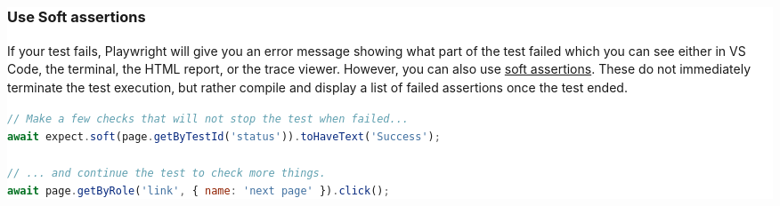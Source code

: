 ### Use Soft assertions

If your test fails, Playwright will give you an error message showing what part of the test failed which you can see either in VS Code, the terminal, the HTML report, or the trace viewer. However, you can also use [soft assertions](/test-assertions.mdx#soft-assertions). These do not immediately terminate the test execution, but rather compile and display a list of failed assertions once the test ended.

```js
// Make a few checks that will not stop the test when failed...
await expect.soft(page.getByTestId('status')).toHaveText('Success');

// ... and continue the test to check more things.
await page.getByRole('link', { name: 'next page' }).click();
```


[Accessibility]: /api/class-accessibility.mdx "Accessibility"
[Android]: /api/class-android.mdx "Android"
[AndroidDevice]: /api/class-androiddevice.mdx "AndroidDevice"
[AndroidInput]: /api/class-androidinput.mdx "AndroidInput"
[AndroidSocket]: /api/class-androidsocket.mdx "AndroidSocket"
[AndroidWebView]: /api/class-androidwebview.mdx "AndroidWebView"
[APIRequest]: /api/class-apirequest.mdx "APIRequest"
[APIRequestContext]: /api/class-apirequestcontext.mdx "APIRequestContext"
[APIResponse]: /api/class-apiresponse.mdx "APIResponse"
[APIResponseAssertions]: /api/class-apiresponseassertions.mdx "APIResponseAssertions"
[Browser]: /api/class-browser.mdx "Browser"
[BrowserContext]: /api/class-browsercontext.mdx "BrowserContext"
[BrowserServer]: /api/class-browserserver.mdx "BrowserServer"
[BrowserType]: /api/class-browsertype.mdx "BrowserType"
[CDPSession]: /api/class-cdpsession.mdx "CDPSession"
[Clock]: /api/class-clock.mdx "Clock"
[ConsoleMessage]: /api/class-consolemessage.mdx "ConsoleMessage"
[Coverage]: /api/class-coverage.mdx "Coverage"
[Dialog]: /api/class-dialog.mdx "Dialog"
[Download]: /api/class-download.mdx "Download"
[Electron]: /api/class-electron.mdx "Electron"
[ElectronApplication]: /api/class-electronapplication.mdx "ElectronApplication"
[ElementHandle]: /api/class-elementhandle.mdx "ElementHandle"
[FileChooser]: /api/class-filechooser.mdx "FileChooser"
[Frame]: /api/class-frame.mdx "Frame"
[FrameLocator]: /api/class-framelocator.mdx "FrameLocator"
[GenericAssertions]: /api/class-genericassertions.mdx "GenericAssertions"
[JSHandle]: /api/class-jshandle.mdx "JSHandle"
[Keyboard]: /api/class-keyboard.mdx "Keyboard"
[Locator]: /api/class-locator.mdx "Locator"
[LocatorAssertions]: /api/class-locatorassertions.mdx "LocatorAssertions"
[Logger]: /api/class-logger.mdx "Logger"
[Mouse]: /api/class-mouse.mdx "Mouse"
[Page]: /api/class-page.mdx "Page"
[PageAssertions]: /api/class-pageassertions.mdx "PageAssertions"
[Playwright]: /api/class-playwright.mdx "Playwright"
[PlaywrightAssertions]: /api/class-playwrightassertions.mdx "PlaywrightAssertions"
[Request]: /api/class-request.mdx "Request"
[Response]: /api/class-response.mdx "Response"
[Route]: /api/class-route.mdx "Route"
[Selectors]: /api/class-selectors.mdx "Selectors"
[SnapshotAssertions]: /api/class-snapshotassertions.mdx "SnapshotAssertions"
[TimeoutError]: /api/class-timeouterror.mdx "TimeoutError"
[Touchscreen]: /api/class-touchscreen.mdx "Touchscreen"
[Tracing]: /api/class-tracing.mdx "Tracing"
[Video]: /api/class-video.mdx "Video"
[WebError]: /api/class-weberror.mdx "WebError"
[WebSocket]: /api/class-websocket.mdx "WebSocket"
[WebSocketRoute]: /api/class-websocketroute.mdx "WebSocketRoute"
[Worker]: /api/class-worker.mdx "Worker"
[Fixtures]: /api/class-fixtures.mdx "Fixtures"
[FullConfig]: /api/class-fullconfig.mdx "FullConfig"
[FullProject]: /api/class-fullproject.mdx "FullProject"
[Location]: /api/class-location.mdx "Location"
[Test]: /api/class-test.mdx "Test"
[TestConfig]: /api/class-testconfig.mdx "TestConfig"
[TestInfo]: /api/class-testinfo.mdx "TestInfo"
[TestInfoError]: /api/class-testinfoerror.mdx "TestInfoError"
[TestOptions]: /api/class-testoptions.mdx "TestOptions"
[TestProject]: /api/class-testproject.mdx "TestProject"
[TestStepInfo]: /api/class-teststepinfo.mdx "TestStepInfo"
[WorkerInfo]: /api/class-workerinfo.mdx "WorkerInfo"
[Reporter]: /api/class-reporter.mdx "Reporter"
[Suite]: /api/class-suite.mdx "Suite"
[TestCase]: /api/class-testcase.mdx "TestCase"
[TestError]: /api/class-testerror.mdx "TestError"
[TestResult]: /api/class-testresult.mdx "TestResult"
[TestStep]: /api/class-teststep.mdx "TestStep"
[Element]: https://developer.mozilla.org/en-US/docs/Web/API/element "Element"
[EvaluationArgument]: /evaluating.mdx#evaluation-argument "EvaluationArgument"
[Promise]: https://developer.mozilla.org/en-US/docs/Web/JavaScript/Reference/Global_Objects/Promise "Promise"
[iterator]: https://developer.mozilla.org/en-US/docs/Web/JavaScript/Reference/Iteration_protocols "Iterator"
[origin]: https://developer.mozilla.org/en-US/docs/Glossary/Origin "Origin"
[selector]: https://developer.mozilla.org/en-US/docs/Web/CSS/CSS_Selectors "selector"
[Serializable]: https://developer.mozilla.org/en-US/docs/Web/JavaScript/Reference/Global_Objects/JSON/stringify#Description "Serializable"
[UIEvent.detail]: https://developer.mozilla.org/en-US/docs/Web/API/UIEvent/detail "UIEvent.detail"
[UnixTime]: https://en.wikipedia.org/wiki/Unix_time "Unix Time"
[xpath]: https://developer.mozilla.org/en-US/docs/Web/XPath "xpath"

[Array]: https://developer.mozilla.org/en-US/docs/Web/JavaScript/Reference/Global_Objects/Array "Array"
[boolean]: https://developer.mozilla.org/en-US/docs/Web/JavaScript/Data_structures#Boolean_type "Boolean"
[Buffer]: https://nodejs.org/api/buffer.html#buffer_class_buffer "Buffer"
[ChildProcess]: https://nodejs.org/api/child_process.html "ChildProcess"
[Date]: https://developer.mozilla.org/en-US/docs/Web/JavaScript/Reference/Global_Objects/Date "Date"
[Error]: https://nodejs.org/api/errors.html#errors_class_error "Error"
[EventEmitter]: https://nodejs.org/api/events.html#events_class_eventemitter "EventEmitter"
[function]: https://developer.mozilla.org/en-US/docs/Web/JavaScript/Reference/Global_Objects/Function "Function"

[FormData]: https://developer.mozilla.org/en-US/docs/Web/API/FormData "FormData"
[Map]: https://developer.mozilla.org/en-US/docs/Web/JavaScript/Reference/Global_Objects/Map "Map"
[Metadata]: https://developer.mozilla.org/en-US/docs/Web/JavaScript/Reference/Global_Objects/Object "Object&lt;string, any&gt;"
[null]: https://developer.mozilla.org/en-US/docs/Web/JavaScript/Reference/Global_Objects/null "null"
[number]: https://developer.mozilla.org/en-US/docs/Web/JavaScript/Data_structures#Number_type "Number"
[Object]: https://developer.mozilla.org/en-US/docs/Web/JavaScript/Reference/Global_Objects/Object "Object"
[Readable]: https://nodejs.org/api/stream.html#stream_class_stream_readable "Readable"
[ReadStream]: https://nodejs.org/api/fs.html#class-fsreadstream "ReadStream"
[RegExp]: https://developer.mozilla.org/en-US/docs/Web/JavaScript/Reference/Global_Objects/RegExp "RegExp"
[string]: https://developer.mozilla.org/en-US/docs/Web/JavaScript/Data_structures#String_type "string"
[void]: https://developer.mozilla.org/en-US/docs/Web/JavaScript/Reference/Global_Objects/undefined "void"
[URL]: https://nodejs.org/api/url.html "URL"
[URLSearchParams]: https://developer.mozilla.org/en-US/docs/Web/API/URLSearchParams "URLSearchParams"
[all available image tags]: https://mcr.microsoft.com/en-us/product/playwright/about "all available image tags"
[Microsoft Artifact Registry]: https://mcr.microsoft.com/en-us/product/playwright/about "Microsoft Artifact Registry"
[Dockerfile.noble]: https://github.com/microsoft/playwright/blob/main/utils/docker/Dockerfile.noble "Dockerfile.noble"